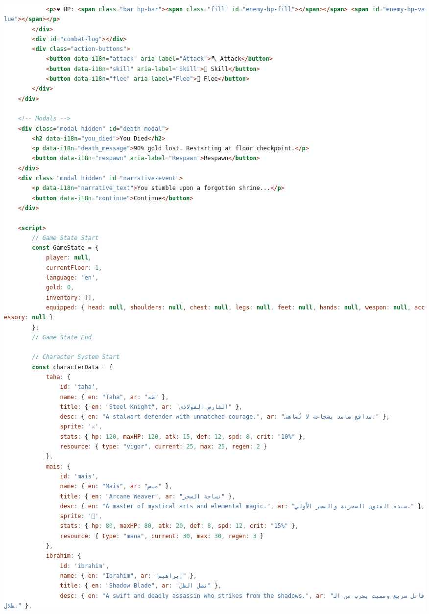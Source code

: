 ```html
            <p>❤️ HP: <span class="bar hp-bar"><span class="fill" id="enemy-hp-fill"></span></span> <span id="enemy-hp-value"></span></p>
        </div>
        <div id="combat-log"></div>
        <div class="action-buttons">
            <button data-i18n="attack" aria-label="Attack">🪓 Attack</button>
            <button data-i18n="skill" aria-label="Skill">🎯 Skill</button>
            <button data-i18n="flee" aria-label="Flee">🚪 Flee</button>
        </div>
    </div>

    <!-- Modals -->
    <div class="modal hidden" id="death-modal">
        <h2 data-i18n="you_died">You Died</h2>
        <p data-i18n="death_message">90% gold lost. Restarting at floor checkpoint.</p>
        <button data-i18n="respawn" aria-label="Respawn">Respawn</button>
    </div>
    <div class="modal hidden" id="narrative-event">
        <p data-i18n="narrative_text">You stumble upon a forgotten shrine...</p>
        <button data-i18n="continue">Continue</button>
    </div>

    <script>
        // Game State Start
        const GameState = {
            player: null,
            currentFloor: 1,
            language: 'en',
            gold: 0,
            inventory: [],
            equipped: { head: null, shoulders: null, chest: null, legs: null, feet: null, hands: null, weapon: null, accessory: null }
        };
        // Game State End

        // Character System Start
        const characterData = {
            taha: {
                id: 'taha',
                name: { en: "Taha", ar: "طه" },
                title: { en: "Steel Knight", ar: "الفارس الفولاذي" },
                desc: { en: "A stalwart defender with unmatched courage.", ar: "مدافع صامد بشجاعة لا تُضاهى." },
                sprite: '⚔️',
                stats: { hp: 120, maxHP: 120, atk: 15, def: 12, spd: 8, crit: "10%" },
                resource: { type: "vigor", current: 25, max: 25, regen: 2 }
            },
            mais: {
                id: 'mais',
                name: { en: "Mais", ar: "ميس" },
                title: { en: "Arcane Weaver", ar: "نساجة السحر" },
                desc: { en: "A master of mystical arts and elemental magic.", ar: "سيدة الفنون السحرية والسحر الأولي." },
                sprite: '🔮',
                stats: { hp: 80, maxHP: 80, atk: 20, def: 8, spd: 12, crit: "15%" },
                resource: { type: "mana", current: 30, max: 30, regen: 3 }
            },
            ibrahim: {
                id: 'ibrahim',
                name: { en: "Ibrahim", ar: "إبراهيم" },
                title: { en: "Shadow Blade", ar: "نصل الظل" },
                desc: { en: "A swift and deadly assassin who strikes from the shadows.", ar: "قاتل سريع ومميت يضرب من الظلال." },
```